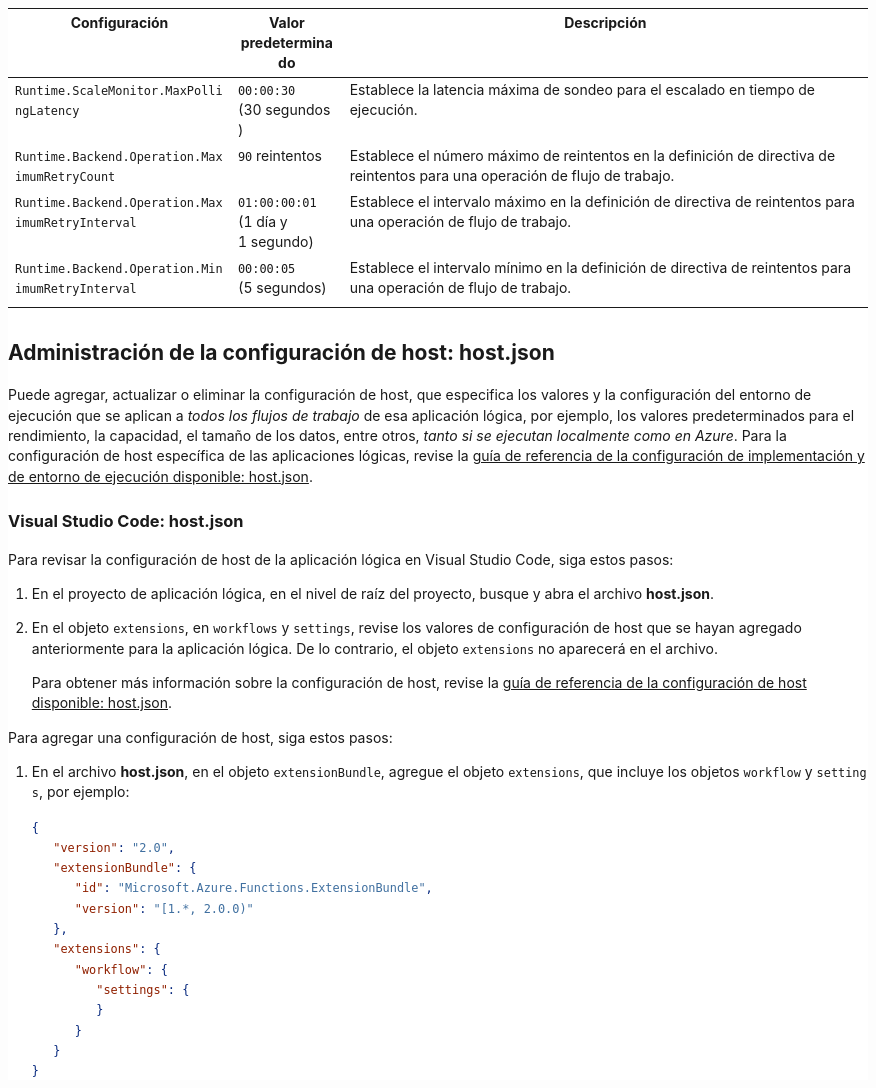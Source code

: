 | Configuración | Valor predeterminado | Descripción |
|---------|---------------|-------------|
| `Runtime.ScaleMonitor.MaxPollingLatency` | `00:00:30` <br>(30 segundos) | Establece la latencia máxima de sondeo para el escalado en tiempo de ejecución. |
| `Runtime.Backend.Operation.MaximumRetryCount` | `90` reintentos | Establece el número máximo de reintentos en la definición de directiva de reintentos para una operación de flujo de trabajo. |
| `Runtime.Backend.Operation.MaximumRetryInterval` | `01:00:00:01` <br>(1 día y 1 segundo) | Establece el intervalo máximo en la definición de directiva de reintentos para una operación de flujo de trabajo. |
| `Runtime.Backend.Operation.MinimumRetryInterval` | `00:00:05` <br>(5 segundos) | Establece el intervalo mínimo en la definición de directiva de reintentos para una operación de flujo de trabajo. |
||||

<a name="manage-host-settings"></a>

## <a name="manage-host-settings---hostjson"></a>Administración de la configuración de host: host.json

Puede agregar, actualizar o eliminar la configuración de host, que especifica los valores y la configuración del entorno de ejecución que se aplican a *todos los flujos de trabajo* de esa aplicación lógica, por ejemplo, los valores predeterminados para el rendimiento, la capacidad, el tamaño de los datos, entre otros, *tanto si se ejecutan localmente como en Azure*. Para la configuración de host específica de las aplicaciones lógicas, revise la [guía de referencia de la configuración de implementación y de entorno de ejecución disponible: host.json](#reference-host-json).

### <a name="visual-studio-code---hostjson"></a>Visual Studio Code: host.json

Para revisar la configuración de host de la aplicación lógica en Visual Studio Code, siga estos pasos:

1. En el proyecto de aplicación lógica, en el nivel de raíz del proyecto, busque y abra el archivo **host.json**.

1. En el objeto `extensions`, en `workflows` y `settings`, revise los valores de configuración de host que se hayan agregado anteriormente para la aplicación lógica. De lo contrario, el objeto `extensions` no aparecerá en el archivo.

   Para obtener más información sobre la configuración de host, revise la [guía de referencia de la configuración de host disponible: host.json](#reference-host-json).

Para agregar una configuración de host, siga estos pasos:

1. En el archivo **host.json**, en el objeto `extensionBundle`, agregue el objeto `extensions`, que incluye los objetos `workflow` y `settings`, por ejemplo:

   ```json
   {
      "version": "2.0",
      "extensionBundle": {
         "id": "Microsoft.Azure.Functions.ExtensionBundle",
         "version": "[1.*, 2.0.0)"
      },
      "extensions": {
         "workflow": {
            "settings": {
            }
         }
      }
   }
   ```
